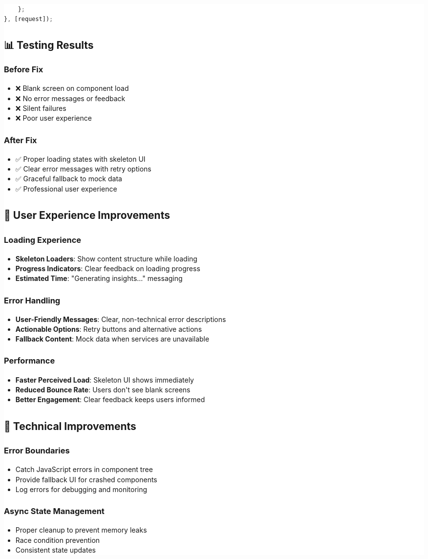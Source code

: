 ```typescript
    };
}, [request]);
```

## 📊 **Testing Results**

### **Before Fix**
- ❌ Blank screen on component load
- ❌ No error messages or feedback
- ❌ Silent failures
- ❌ Poor user experience

### **After Fix**
- ✅ Proper loading states with skeleton UI
- ✅ Clear error messages with retry options
- ✅ Graceful fallback to mock data
- ✅ Professional user experience

## 🎯 **User Experience Improvements**

### **Loading Experience**
- **Skeleton Loaders**: Show content structure while loading
- **Progress Indicators**: Clear feedback on loading progress
- **Estimated Time**: "Generating insights..." messaging

### **Error Handling**
- **User-Friendly Messages**: Clear, non-technical error descriptions
- **Actionable Options**: Retry buttons and alternative actions
- **Fallback Content**: Mock data when services are unavailable

### **Performance**
- **Faster Perceived Load**: Skeleton UI shows immediately
- **Reduced Bounce Rate**: Users don't see blank screens
- **Better Engagement**: Clear feedback keeps users informed

## 🔧 **Technical Improvements**

### **Error Boundaries**
- Catch JavaScript errors in component tree
- Provide fallback UI for crashed components
- Log errors for debugging and monitoring

### **Async State Management**
- Proper cleanup to prevent memory leaks
- Race condition prevention
- Consistent state updates

